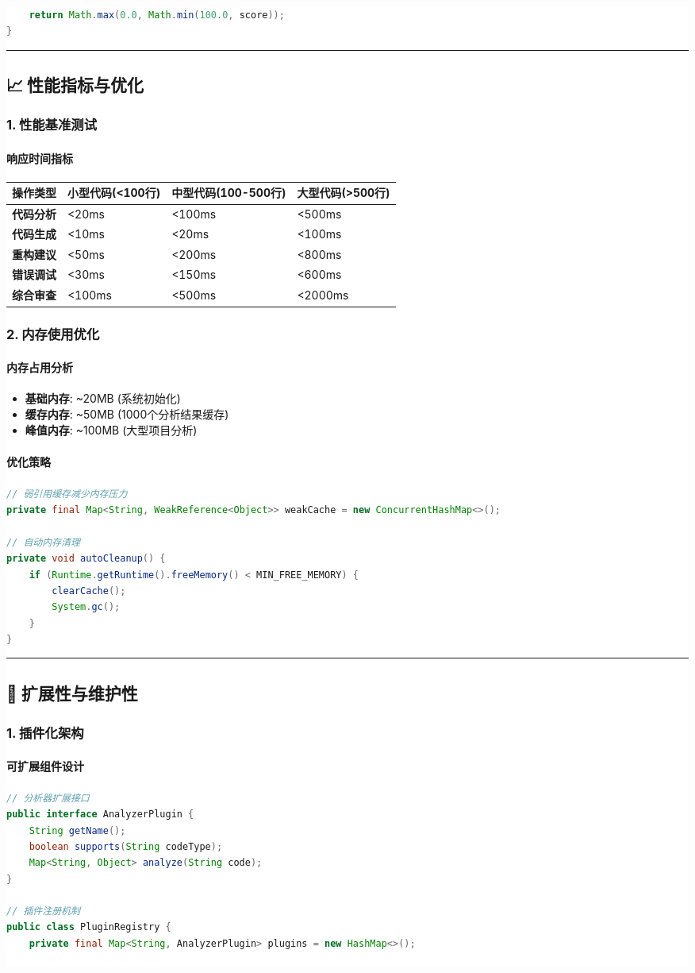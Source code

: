 ```java
    return Math.max(0.0, Math.min(100.0, score));
}
```

---

## 📈 性能指标与优化

### 1. 性能基准测试

#### 响应时间指标
| 操作类型 | 小型代码(<100行) | 中型代码(100-500行) | 大型代码(>500行) |
|----------|------------------|---------------------|------------------|
| **代码分析** | <20ms | <100ms | <500ms |
| **代码生成** | <10ms | <20ms | <100ms |
| **重构建议** | <50ms | <200ms | <800ms |
| **错误调试** | <30ms | <150ms | <600ms |
| **综合审查** | <100ms | <500ms | <2000ms |

### 2. 内存使用优化

#### 内存占用分析
- **基础内存**: ~20MB (系统初始化)
- **缓存内存**: ~50MB (1000个分析结果缓存)
- **峰值内存**: ~100MB (大型项目分析)

#### 优化策略
```java
// 弱引用缓存减少内存压力
private final Map<String, WeakReference<Object>> weakCache = new ConcurrentHashMap<>();

// 自动内存清理
private void autoCleanup() {
    if (Runtime.getRuntime().freeMemory() < MIN_FREE_MEMORY) {
        clearCache();
        System.gc();
    }
}
```

---

## 🔄 扩展性与维护性

### 1. 插件化架构

#### 可扩展组件设计
```java
// 分析器扩展接口
public interface AnalyzerPlugin {
    String getName();
    boolean supports(String codeType);
    Map<String, Object> analyze(String code);
}

// 插件注册机制
public class PluginRegistry {
    private final Map<String, AnalyzerPlugin> plugins = new HashMap<>();
    
```